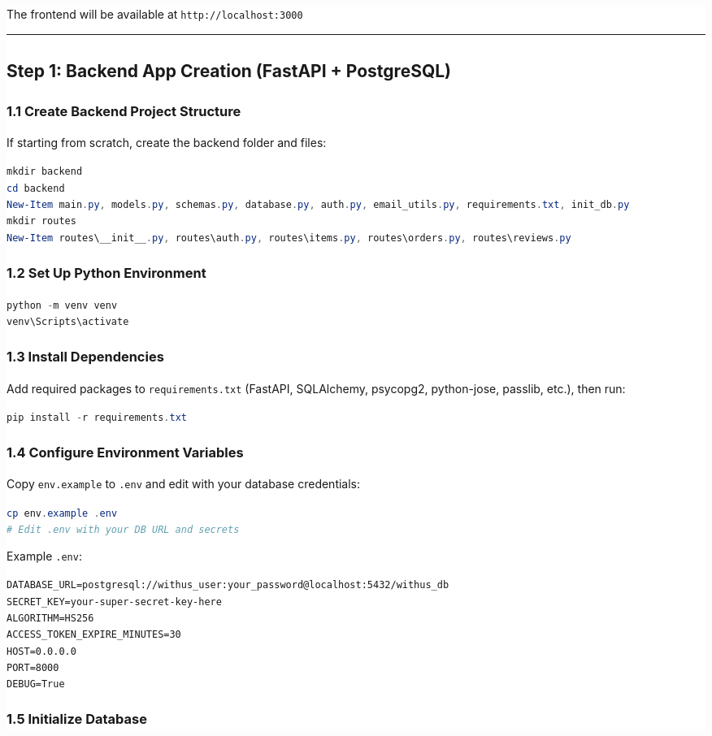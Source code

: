 The frontend will be available at `http://localhost:3000`

---

## Step 1: Backend App Creation (FastAPI + PostgreSQL)

### 1.1 Create Backend Project Structure

If starting from scratch, create the backend folder and files:

```powershell
mkdir backend
cd backend
New-Item main.py, models.py, schemas.py, database.py, auth.py, email_utils.py, requirements.txt, init_db.py
mkdir routes
New-Item routes\__init__.py, routes\auth.py, routes\items.py, routes\orders.py, routes\reviews.py
```

### 1.2 Set Up Python Environment

```powershell
python -m venv venv
venv\Scripts\activate
```

### 1.3 Install Dependencies

Add required packages to `requirements.txt` (FastAPI, SQLAlchemy, psycopg2, python-jose, passlib, etc.), then run:

```powershell
pip install -r requirements.txt
```

### 1.4 Configure Environment Variables

Copy `env.example` to `.env` and edit with your database credentials:

```powershell
cp env.example .env
# Edit .env with your DB URL and secrets
```

Example `.env`:
```env
DATABASE_URL=postgresql://withus_user:your_password@localhost:5432/withus_db
SECRET_KEY=your-super-secret-key-here
ALGORITHM=HS256
ACCESS_TOKEN_EXPIRE_MINUTES=30
HOST=0.0.0.0
PORT=8000
DEBUG=True
```

### 1.5 Initialize Database

